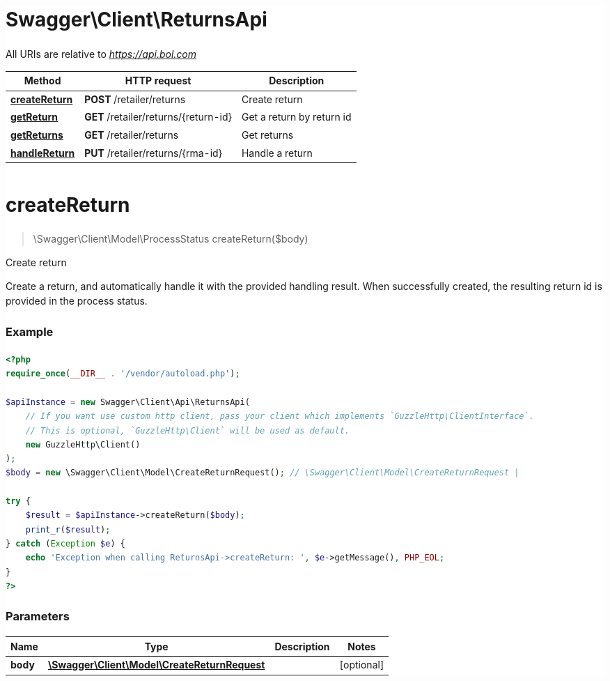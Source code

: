 # Swagger\Client\ReturnsApi

All URIs are relative to *https://api.bol.com*

Method | HTTP request | Description
------------- | ------------- | -------------
[**createReturn**](ReturnsApi.md#createReturn) | **POST** /retailer/returns | Create return
[**getReturn**](ReturnsApi.md#getReturn) | **GET** /retailer/returns/{return-id} | Get a return by return id
[**getReturns**](ReturnsApi.md#getReturns) | **GET** /retailer/returns | Get returns
[**handleReturn**](ReturnsApi.md#handleReturn) | **PUT** /retailer/returns/{rma-id} | Handle a return


# **createReturn**
> \Swagger\Client\Model\ProcessStatus createReturn($body)

Create return

Create a return, and automatically handle it with the provided handling result. When successfully created, the resulting return id is provided in the process status.

### Example
```php
<?php
require_once(__DIR__ . '/vendor/autoload.php');

$apiInstance = new Swagger\Client\Api\ReturnsApi(
    // If you want use custom http client, pass your client which implements `GuzzleHttp\ClientInterface`.
    // This is optional, `GuzzleHttp\Client` will be used as default.
    new GuzzleHttp\Client()
);
$body = new \Swagger\Client\Model\CreateReturnRequest(); // \Swagger\Client\Model\CreateReturnRequest | 

try {
    $result = $apiInstance->createReturn($body);
    print_r($result);
} catch (Exception $e) {
    echo 'Exception when calling ReturnsApi->createReturn: ', $e->getMessage(), PHP_EOL;
}
?>
```

### Parameters

Name | Type | Description  | Notes
------------- | ------------- | ------------- | -------------
 **body** | [**\Swagger\Client\Model\CreateReturnRequest**](../Model/CreateReturnRequest.md)|  | [optional]
